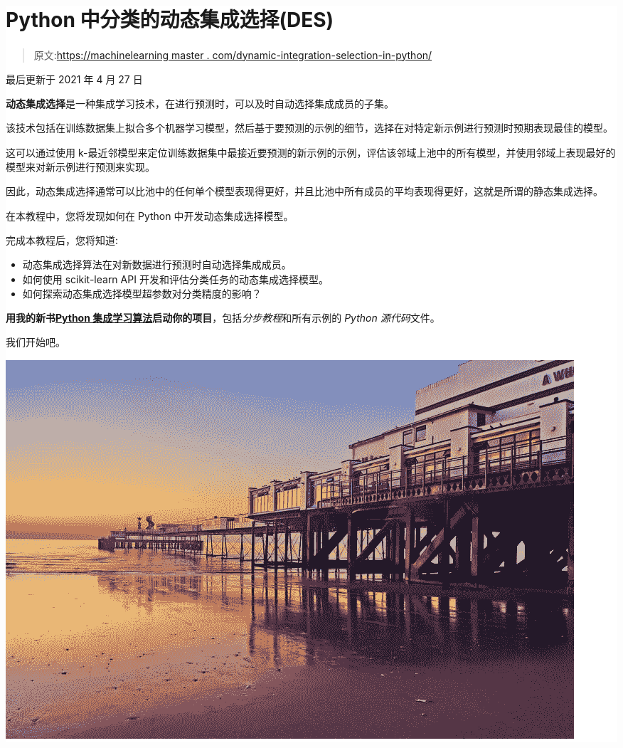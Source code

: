 # Python 中分类的动态集成选择(DES)

> 原文:[https://machinelearning master . com/dynamic-integration-selection-in-python/](https://machinelearningmastery.com/dynamic-ensemble-selection-in-python/)

最后更新于 2021 年 4 月 27 日

**动态集成选择**是一种集成学习技术，在进行预测时，可以及时自动选择集成成员的子集。

该技术包括在训练数据集上拟合多个机器学习模型，然后基于要预测的示例的细节，选择在对特定新示例进行预测时预期表现最佳的模型。

这可以通过使用 k-最近邻模型来定位训练数据集中最接近要预测的新示例的示例，评估该邻域上池中的所有模型，并使用邻域上表现最好的模型来对新示例进行预测来实现。

因此，动态集成选择通常可以比池中的任何单个模型表现得更好，并且比池中所有成员的平均表现得更好，这就是所谓的静态集成选择。

在本教程中，您将发现如何在 Python 中开发动态集成选择模型。

完成本教程后，您将知道:

*   动态集成选择算法在对新数据进行预测时自动选择集成成员。
*   如何使用 scikit-learn API 开发和评估分类任务的动态集成选择模型。
*   如何探索动态集成选择模型超参数对分类精度的影响？

**用我的新书[Python 集成学习算法](https://machinelearningmastery.com/ensemble-learning-algorithms-with-python/)启动你的项目**，包括*分步教程*和所有示例的 *Python 源代码*文件。

我们开始吧。

![Dynamic Ensemble Selection (DES) in Python](img/8925013a7ebde01de3f05fe06aae4aca.png)
